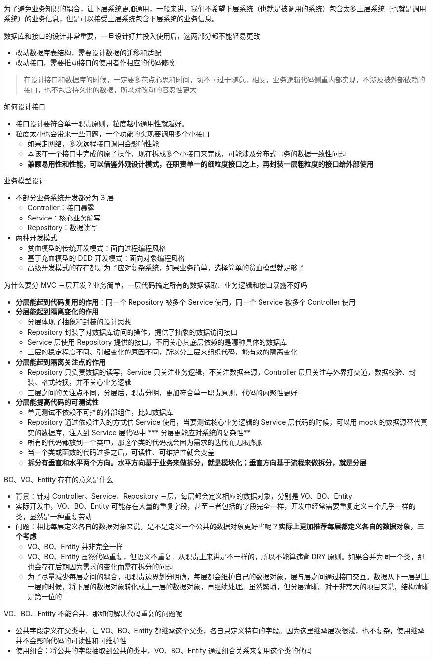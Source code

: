 为了避免业务知识的耦合，让下层系统更加通用，一般来讲，我们不希望下层系统（也就是被调用的系统）包含太多上层系统（也就是调用系统）的业务信息，但是可以接受上层系统包含下层系统的业务信息。

数据库和接口的设计非常重要，一旦设计好并投入使用后，这两部分都不能轻易更改
* 改动数据库表结构，需要设计数据的迁移和适配
* 改动接口，需要推动接口的使用者作相应的代码修改

> 在设计接口和数据库的时候，一定要多花点心思和时间，切不可过于随意。相反，业务逻辑代码侧重内部实现，不涉及被外部依赖的接口，也不包含持久化的数据，所以对改动的容忍性更大

如何设计接口
* 接口设计要符合单一职责原则，粒度越小通用性就越好。
* 粒度太小也会带来一些问题，一个功能的实现要调用多个小接口
  * 如果走网络，多次远程接口调用会影响性能
  * 本该在一个接口中完成的原子操作，现在拆成多个小接口来完成，可能涉及分布式事务的数据一致性问题
  * **兼顾易用性和性能，可以借鉴外观设计模式，在职责单一的细粒度接口之上，再封装一层粗粒度的接口给外部使用**

业务模型设计
* 不部分业务系统开发都分为 3 层
  * Controller：接口暴露
  * Service：核心业务编写
  * Repository：数据读写
* 两种开发模式
  * 贫血模型的传统开发模式：面向过程编程风格
  * 基于充血模型的 DDD 开发模式：面向对象编程风格
  * 高级开发模式的存在都是为了应对复杂系统，如果业务简单，选择简单的贫血模型就足够了

为什么要分 MVC 三层开发？业务简单，一层代码搞定所有的数据读取、业务逻辑和接口暴露不好吗
* **分层能起到代码复用的作用**：同一个 Repository 被多个 Service 使用，同一个 Service 被多个 Controller 使用
* **分层能起到隔离变化的作用**
  * 分层体现了抽象和封装的设计思想
  * Repository 封装了对数据库访问的操作，提供了抽象的数据访问接口
  * Service 层使用 Repository 提供的接口，不用关心其底层依赖的是哪种具体的数据库
  * 三层的稳定程度不同、引起变化的原因不同，所以分三层来组织代码，能有效的隔离变化
* **分层能起到隔离关注点的作用**
  * Repository 只负责数据的读写，Service 只关注业务逻辑，不关注数据来源，Controller 层只关注与外界打交道，数据校验、封装、格式转换，并不关心业务逻辑
  * 三层之间的关注点不同，分层后，职责分明，更加符合单一职责原则，代码的内聚性更好
* **分层能提高代码的可测试性**
  * 单元测试不依赖不可控的外部组件，比如数据库
  * Repository 通过依赖注入的方式供 Service 使用，当要测试核心业务逻辑的 Service 层代码的时候，可以用 mock 的数据源替代真实的数据库，注入到 Service 层代码中
*** 分层更能应对系统的复杂性**
  * 所有的代码都放到一个类中，那这个类的代码就会因为需求的迭代而无限膨胀
  * 当一个类或函数的代码过多之后，可读性、可维护性就会变差
  * **拆分有垂直和水平两个方向。水平方向基于业务来做拆分，就是模块化；垂直方向基于流程来做拆分，就是分层**

BO、VO、Entity 存在的意义是什么
* 背景：针对 Controller、Service、Repository 三层，每层都会定义相应的数据对象，分别是 VO、BO、Entity
* 实际开发中，VO、BO、Entity 可能存在大量的重复字段，甚至三者包括的字段完全一样，开发中经常需要重复定义三个几乎一样的类，显然是一种重复劳动
* 问题：相比每层定义各自的数据对象来说，是不是定义一个公共的数据对象更好些呢？**实际上更加推荐每层都定义各自的数据对象，三个考虑**
  * VO、BO、Entity 并非完全一样
  * VO、BO、Entity 虽然代码重复，但语义不重复，从职责上来讲是不一样的，所以不能算违背 DRY 原则。如果合并为同一个类，那也会存在后期因为需求的变化而需在拆分的问题
  * 为了尽量减少每层之间的耦合，把职责边界划分明确，每层都会维护自己的数据对象，层与层之间通过接口交互。数据从下一层到上一层的时候，将下层的数据对象转化成上一层的数据对象，再继续处理。虽然繁琐，但分层清晰。对于非常大的项目来说，结构清晰是第一位的

VO、BO、Entity 不能合并，那如何解决代码重复的问题呢
* 公共字段定义在父类中，让 VO、BO、Entity 都继承这个父类，各自只定义特有的字段。因为这里继承层次很浅，也不复杂，使用继承并不会影响代码的可读性和可维护性
* 使用组合：将公共的字段抽取到公共的类中，VO、BO、Entity 通过组合关系来复用这个类的代码
